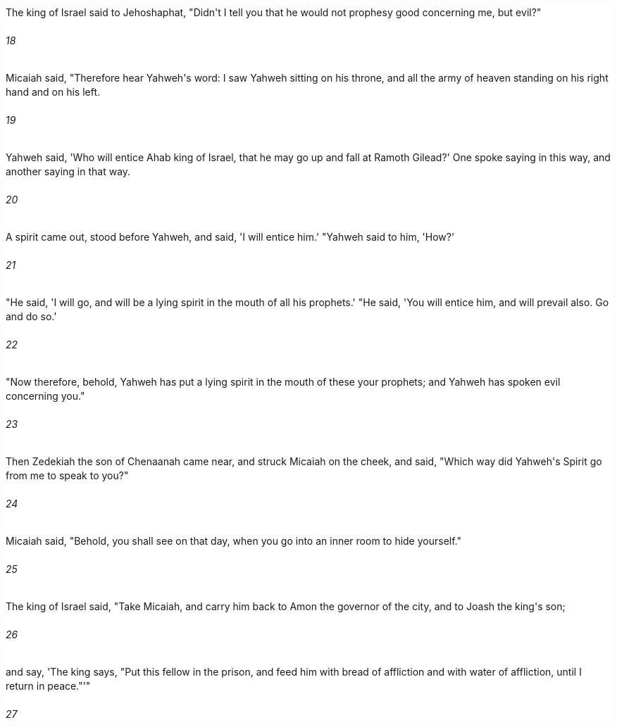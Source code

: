 The king of Israel said to Jehoshaphat, "Didn't I tell you that he would not prophesy good concerning me, but evil?" 



###### 18 

Micaiah said, "Therefore hear Yahweh's word: I saw Yahweh sitting on his throne, and all the army of heaven standing on his right hand and on his left. 



###### 19 

Yahweh said, 'Who will entice Ahab king of Israel, that he may go up and fall at Ramoth Gilead?' One spoke saying in this way, and another saying in that way. 



###### 20 

A spirit came out, stood before Yahweh, and said, 'I will entice him.' "Yahweh said to him, 'How?' 



###### 21 

"He said, 'I will go, and will be a lying spirit in the mouth of all his prophets.' "He said, 'You will entice him, and will prevail also. Go and do so.' 



###### 22 

"Now therefore, behold, Yahweh has put a lying spirit in the mouth of these your prophets; and Yahweh has spoken evil concerning you." 



###### 23 

Then Zedekiah the son of Chenaanah came near, and struck Micaiah on the cheek, and said, "Which way did Yahweh's Spirit go from me to speak to you?" 



###### 24 

Micaiah said, "Behold, you shall see on that day, when you go into an inner room to hide yourself." 



###### 25 

The king of Israel said, "Take Micaiah, and carry him back to Amon the governor of the city, and to Joash the king's son; 



###### 26 

and say, 'The king says, "Put this fellow in the prison, and feed him with bread of affliction and with water of affliction, until I return in peace."'" 



###### 27 

